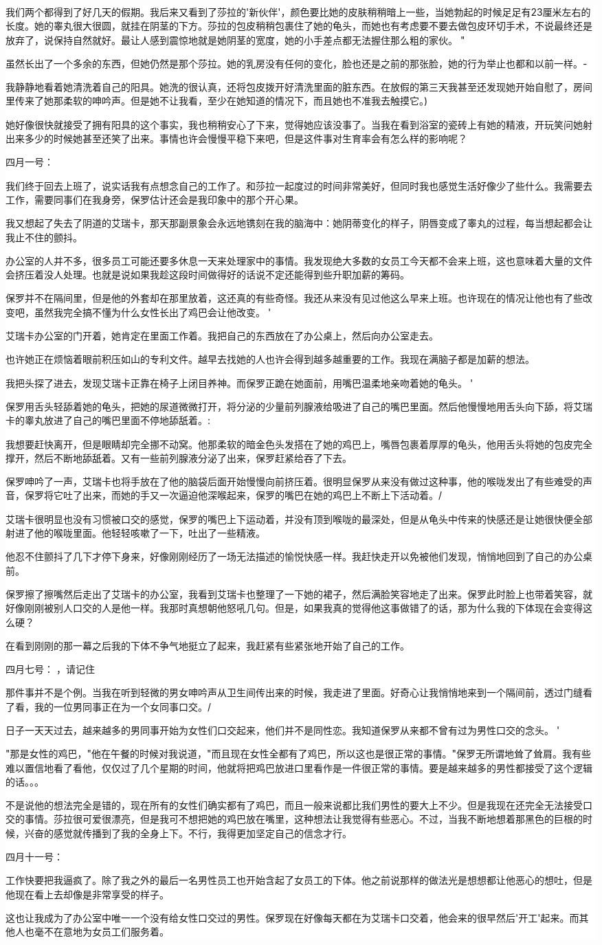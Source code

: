 我们两个都得到了好几天的假期。我后来又看到了莎拉的'新伙伴'，颜色要比她的皮肤稍稍暗上一些，当她勃起的时候足足有23厘米左右的长度。她的睾丸很大很圆，就挂在阴茎的下方。莎拉的包皮稍稍包裹住了她的龟头，而她也有考虑要不要去做包皮环切手术，不说最终还是放弃了，说保持自然就好。最让人感到震惊地就是她阴茎的宽度，她的小手差点都无法握住那么粗的家伙。 "

虽然长出了一个多余的东西，但她仍然是那个莎拉。她的乳房没有任何的变化，脸也还是之前的那张脸，她的行为举止也都和以前一样。-

我静静地看着她清洗着自己的阳具。她洗的很认真，还将包皮拨开好清洗里面的脏东西。在放假的第三天我甚至还发现她开始自慰了，房间里传来了她那柔软的呻吟声。但是她不让我看，至少在她知道的情况下，而且她也不准我去触摸它。)

她好像很快就接受了拥有阳具的这个事实，我也稍稍安心了下来，觉得她应该没事了。当我在看到浴室的瓷砖上有她的精液，开玩笑问她射出来多少的时候她甚至还笑了出来。事情也许会慢慢平稳下来吧，但是这件事对生育率会有怎么样的影响呢？

四月一号：

我们终于回去上班了，说实话我有点想念自己的工作了。和莎拉一起度过的时间非常美好，但同时我也感觉生活好像少了些什么。我需要去工作，需要同事们在我身旁，保罗估计还会是我印象中的那个开心果。

我又想起了失去了阴道的艾瑞卡，那天那副景象会永远地镌刻在我的脑海中：她阴蒂变化的样子，阴唇变成了睾丸的过程，每当想起都会让我止不住的颤抖。

办公室的人并不多，很多员工可能还要多休息一天来处理家中的事情。我发现绝大多数的女员工今天都不会来上班，这也意味着大量的文件会挤压着没人处理。也就是说如果我趁这段时间做得好的话说不定还能得到些升职加薪的筹码。

保罗并不在隔间里，但是他的外套却在那里放着，这还真的有些奇怪。我还从来没有见过他这么早来上班。也许现在的情况让他也有了些改变吧，虽然我完全搞不懂为什么女性长出了鸡巴会让他改变。 '

艾瑞卡办公室的门开着，她肯定在里面工作着。我把自己的东西放在了办公桌上，然后向办公室走去。

也许她正在烦恼着眼前积压如山的专利文件。越早去找她的人也许会得到越多越重要的工作。我现在满脑子都是加薪的想法。

我把头探了进去，发现艾瑞卡正靠在椅子上闭目养神。而保罗正跪在她面前，用嘴巴温柔地亲吻着她的龟头。 '

保罗用舌头轻舔着她的龟头，把她的尿道微微打开，将分泌的少量前列腺液给吸进了自己的嘴巴里面。然后他慢慢地用舌头向下舔，将艾瑞卡的睾丸放进了自己的嘴巴里面不停地舔舐着。:

我想要赶快离开，但是眼睛却完全挪不动窝。他那柔软的暗金色头发搭在了她的鸡巴上，嘴唇包裹着厚厚的龟头，他用舌头将她的包皮完全撑开，然后不断地舔舐着。又有一些前列腺液分泌了出来，保罗赶紧给吞了下去。

保罗呻吟了一声，艾瑞卡也将手放在了他的脑袋后面开始慢慢向前挤压着。很明显保罗从来没有做过这种事，他的喉咙发出了有些难受的声音，保罗将它吐了出来，而她的手又一次逼迫他深喉起来，保罗的嘴巴在她的鸡巴上不断上下活动着。/

艾瑞卡很明显也没有习惯被口交的感觉，保罗的嘴巴上下运动着，并没有顶到喉咙的最深处，但是从龟头中传来的快感还是让她很快便全部射进了他的喉咙里面。他轻轻咳嗽了一下，吐出了一些精液。 

他忍不住颤抖了几下才停下身来，好像刚刚经历了一场无法描述的愉悦快感一样。我赶快走开以免被他们发现，悄悄地回到了自己的办公桌前。

保罗擦了擦嘴然后走出了艾瑞卡的办公室，我看到艾瑞卡也整理了一下她的裙子，然后满脸笑容地走了出来。保罗此时脸上也带着笑容，就好像刚刚被别人口交的人是他一样。我那时真想朝他怒吼几句。但是，如果我真的觉得他这事做错了的话，那为什么我的下体现在会变得这么硬？

在看到刚刚的那一幕之后我的下体不争气地挺立了起来，我赶紧有些紧张地开始了自己的工作。

四月七号：
，请记住

那件事并不是个例。当我在听到轻微的男女呻吟声从卫生间传出来的时候，我走进了里面。好奇心让我悄悄地来到一个隔间前，透过门缝看了看，我的一位男同事正在为一个女同事口交。/

日子一天天过去，越来越多的男同事开始为女性们口交起来，他们并不是同性恋。我知道保罗从来都不曾有过为男性口交的念头。 '

"那是女性的鸡巴，"他在午餐的时候对我说道，"而且现在女性全都有了鸡巴，所以这也是很正常的事情。"保罗无所谓地耸了耸肩。我有些难以置信地看了看他，仅仅过了几个星期的时间，他就将把鸡巴放进口里看作是一件很正常的事情。要是越来越多的男性都接受了这个逻辑的话。。。

不是说他的想法完全是错的，现在所有的女性们确实都有了鸡巴，而且一般来说都比我们男性的要大上不少。但是我现在还完全无法接受口交的事情。莎拉很可爱很漂亮，但是我可不想把她的鸡巴放在嘴里，这种想法让我觉得有些恶心。不过，当我不断地想着那黑色的巨根的时候，兴奋的感觉就传播到了我的全身上下。不行，我得更加坚定自己的信念才行。

四月十一号：

工作快要把我逼疯了。除了我之外的最后一名男性员工也开始含起了女员工的下体。他之前说那样的做法光是想想都让他恶心的想吐，但是他现在看上去却像是非常享受的样子。

这也让我成为了办公室中唯一一个没有给女性口交过的男性。保罗现在好像每天都在为艾瑞卡口交着，他会来的很早然后'开工'起来。而其他人也毫不在意地为女员工们服务着。
